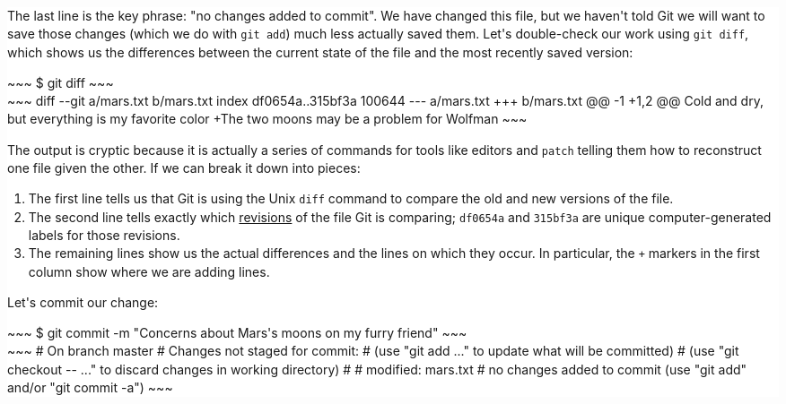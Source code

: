 The last line is the key phrase:
"no changes added to commit".
We have changed this file,
but we haven't told Git we will want to save those changes
(which we do with `git add`)
much less actually saved them.
Let's double-check our work using `git diff`,
which shows us the differences between
the current state of the file
and the most recently saved version:

<div class="in" markdown="1">
~~~
$ git diff
~~~
</div>
<div class="out" markdown="1">
~~~
diff --git a/mars.txt b/mars.txt
index df0654a..315bf3a 100644
--- a/mars.txt
+++ b/mars.txt
@@ -1 +1,2 @@
 Cold and dry, but everything is my favorite color
+The two moons may be a problem for Wolfman
~~~
</div>

The output is cryptic because
it is actually a series of commands for tools like editors and `patch`
telling them how to reconstruct one file given the other.
If we can break it down into pieces:

1.  The first line tells us that Git is using the Unix `diff` command
    to compare the old and new versions of the file.
2.  The second line tells exactly which [revisions](../../gloss.html#revision) of the file
    Git is comparing;
    `df0654a` and `315bf3a` are unique computer-generated labels for those revisions.
3.  The remaining lines show us the actual differences
    and the lines on which they occur.
    In particular,
    the `+` markers in the first column show where we are adding lines.

Let's commit our change:

<div class="in" markdown="1">
~~~
$ git commit -m "Concerns about Mars's moons on my furry friend"
~~~
</div>
<div class="out" markdown="1">
~~~
# On branch master
# Changes not staged for commit:
#   (use "git add <file>..." to update what will be committed)
#   (use "git checkout -- <file>..." to discard changes in working directory)
#
#	modified:   mars.txt
#
no changes added to commit (use "git add" and/or "git commit -a")
~~~
</div>
